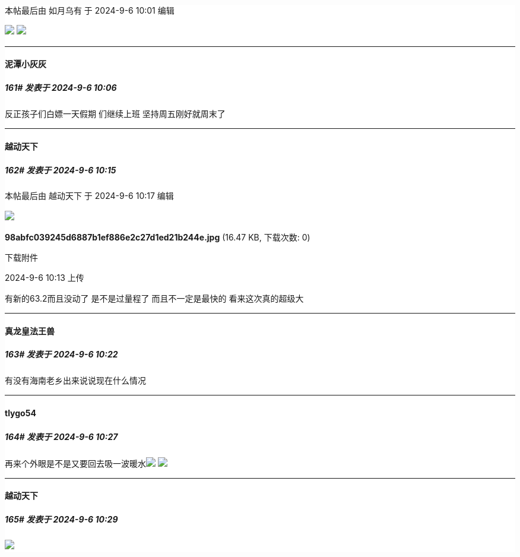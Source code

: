  本帖最后由 如月乌有 于 2024-9-6 10:01 编辑 

<img src="https://p.sda1.dev/19/9e50976215b78d90f7d942aaf4fbfce7/CMP_20240906095900958.jpg" referrerpolicy="no-referrer">

<img src="https://p.sda1.dev/19/47c7d4294e1a731d39a6072ddea987ce/CMP_20240906100139537.jpg" referrerpolicy="no-referrer">


*****

####  泥潭小灰灰  
##### 161#       发表于 2024-9-6 10:06

反正孩子们白嫖一天假期 们继续上班 坚持周五刚好就周末了


*****

####  越动天下  
##### 162#       发表于 2024-9-6 10:15

 本帖最后由 越动天下 于 2024-9-6 10:17 编辑 

<img src="https://img.saraba1st.com/forum/202409/06/101336e2mirm4qcyyy0y6y.jpg" referrerpolicy="no-referrer">

<strong>98abfc039245d6887b1ef886e2c27d1ed21b244e.jpg</strong> (16.47 KB, 下载次数: 0)

下载附件

2024-9-6 10:13 上传

有新的63.2而且没动了 是不是过量程了 而且不一定是最快的 看来这次真的超级大


*****

####  真龙皇法王兽  
##### 163#       发表于 2024-9-6 10:22

有没有海南老乡出来说说现在什么情况


*****

####  tlygo54  
##### 164#       发表于 2024-9-6 10:27

再来个外眼是不是又要回去吸一波暖水<img src="https://static.saraba1st.com/image/smiley/face2017/120.gif" referrerpolicy="no-referrer">
<img src="https://p.sda1.dev/19/2942c5b2fb5434a82906a400a6949356/image.jpg" referrerpolicy="no-referrer">

*****

####  越动天下  
##### 165#       发表于 2024-9-6 10:29

<img src="https://img.saraba1st.com/forum/202409/06/102831nw3n89catfdaz3tm.jpg" referrerpolicy="no-referrer">
